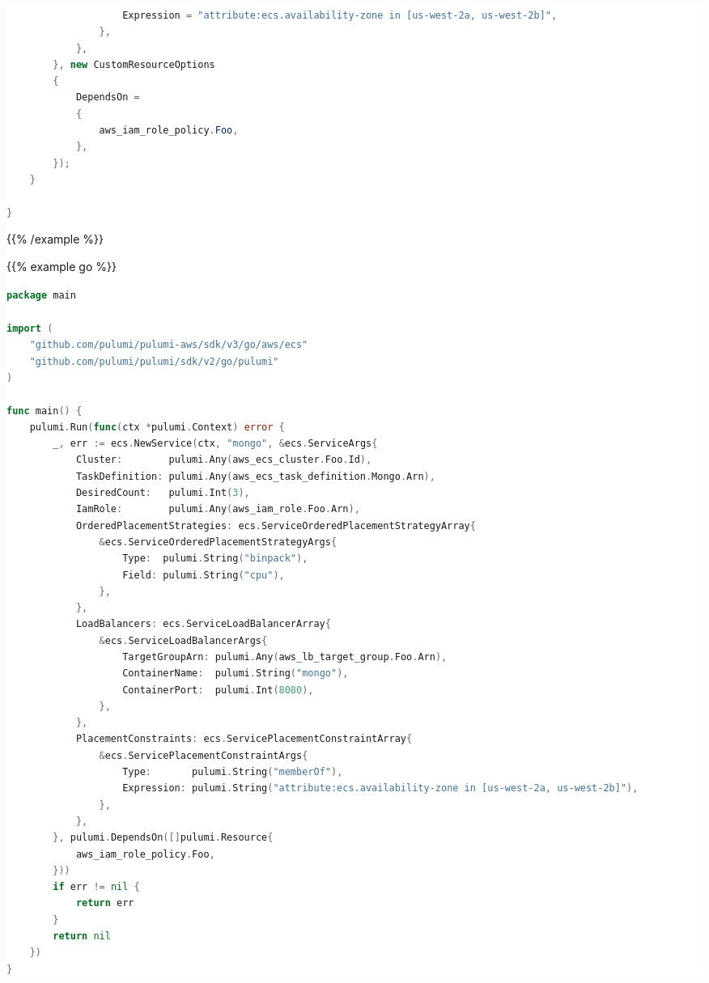 ```csharp
                    Expression = "attribute:ecs.availability-zone in [us-west-2a, us-west-2b]",
                },
            },
        }, new CustomResourceOptions
        {
            DependsOn = 
            {
                aws_iam_role_policy.Foo,
            },
        });
    }

}
```

{{% /example %}}

{{% example go %}}
```go
package main

import (
	"github.com/pulumi/pulumi-aws/sdk/v3/go/aws/ecs"
	"github.com/pulumi/pulumi/sdk/v2/go/pulumi"
)

func main() {
	pulumi.Run(func(ctx *pulumi.Context) error {
		_, err := ecs.NewService(ctx, "mongo", &ecs.ServiceArgs{
			Cluster:        pulumi.Any(aws_ecs_cluster.Foo.Id),
			TaskDefinition: pulumi.Any(aws_ecs_task_definition.Mongo.Arn),
			DesiredCount:   pulumi.Int(3),
			IamRole:        pulumi.Any(aws_iam_role.Foo.Arn),
			OrderedPlacementStrategies: ecs.ServiceOrderedPlacementStrategyArray{
				&ecs.ServiceOrderedPlacementStrategyArgs{
					Type:  pulumi.String("binpack"),
					Field: pulumi.String("cpu"),
				},
			},
			LoadBalancers: ecs.ServiceLoadBalancerArray{
				&ecs.ServiceLoadBalancerArgs{
					TargetGroupArn: pulumi.Any(aws_lb_target_group.Foo.Arn),
					ContainerName:  pulumi.String("mongo"),
					ContainerPort:  pulumi.Int(8080),
				},
			},
			PlacementConstraints: ecs.ServicePlacementConstraintArray{
				&ecs.ServicePlacementConstraintArgs{
					Type:       pulumi.String("memberOf"),
					Expression: pulumi.String("attribute:ecs.availability-zone in [us-west-2a, us-west-2b]"),
				},
			},
		}, pulumi.DependsOn([]pulumi.Resource{
			aws_iam_role_policy.Foo,
		}))
		if err != nil {
			return err
		}
		return nil
	})
}
```
